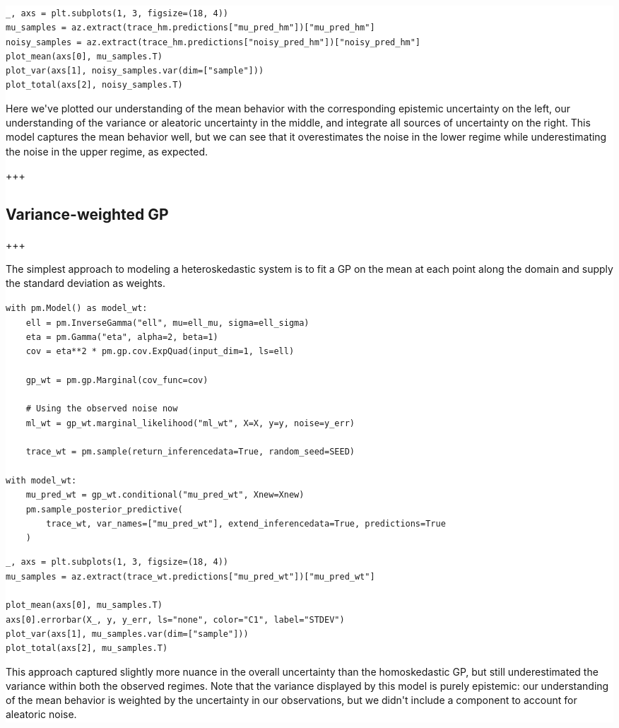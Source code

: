 ```{code-cell} ipython3
_, axs = plt.subplots(1, 3, figsize=(18, 4))
mu_samples = az.extract(trace_hm.predictions["mu_pred_hm"])["mu_pred_hm"]
noisy_samples = az.extract(trace_hm.predictions["noisy_pred_hm"])["noisy_pred_hm"]
plot_mean(axs[0], mu_samples.T)
plot_var(axs[1], noisy_samples.var(dim=["sample"]))
plot_total(axs[2], noisy_samples.T)
```

Here we've plotted our understanding of the mean behavior with the corresponding epistemic uncertainty on the left, our understanding of the variance or aleatoric uncertainty in the middle, and integrate all sources of uncertainty on the right. This model captures the mean behavior well, but we can see that it overestimates the noise in the lower regime while underestimating the noise in the upper regime, as expected.

+++

## Variance-weighted GP

+++

The simplest approach to modeling a heteroskedastic system is to fit a GP on the mean at each point along the domain and supply the standard deviation as weights.

```{code-cell} ipython3
with pm.Model() as model_wt:
    ell = pm.InverseGamma("ell", mu=ell_mu, sigma=ell_sigma)
    eta = pm.Gamma("eta", alpha=2, beta=1)
    cov = eta**2 * pm.gp.cov.ExpQuad(input_dim=1, ls=ell)

    gp_wt = pm.gp.Marginal(cov_func=cov)

    # Using the observed noise now
    ml_wt = gp_wt.marginal_likelihood("ml_wt", X=X, y=y, noise=y_err)

    trace_wt = pm.sample(return_inferencedata=True, random_seed=SEED)

with model_wt:
    mu_pred_wt = gp_wt.conditional("mu_pred_wt", Xnew=Xnew)
    pm.sample_posterior_predictive(
        trace_wt, var_names=["mu_pred_wt"], extend_inferencedata=True, predictions=True
    )
```

```{code-cell} ipython3
_, axs = plt.subplots(1, 3, figsize=(18, 4))
mu_samples = az.extract(trace_wt.predictions["mu_pred_wt"])["mu_pred_wt"]

plot_mean(axs[0], mu_samples.T)
axs[0].errorbar(X_, y, y_err, ls="none", color="C1", label="STDEV")
plot_var(axs[1], mu_samples.var(dim=["sample"]))
plot_total(axs[2], mu_samples.T)
```

This approach captured slightly more nuance in the overall uncertainty than the homoskedastic GP, but still underestimated the variance within both the observed regimes. Note that the variance displayed by this model is purely epistemic: our understanding of the mean behavior is weighted by the uncertainty in our observations, but we didn't include a component to account for aleatoric noise.
